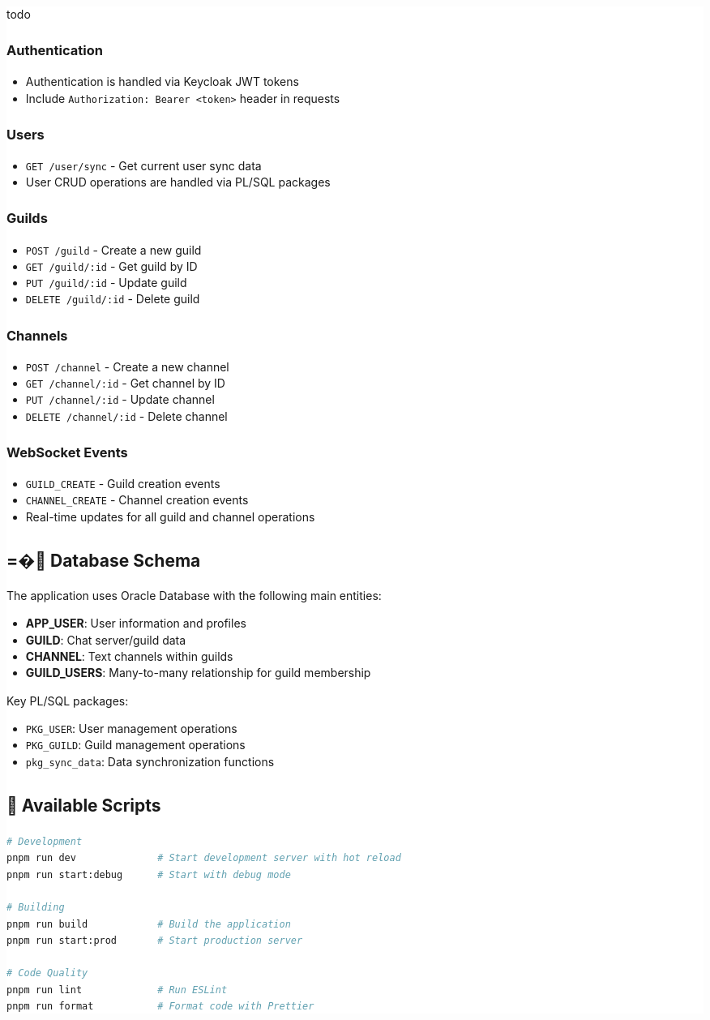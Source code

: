 todo

### Authentication
- Authentication is handled via Keycloak JWT tokens
- Include `Authorization: Bearer <token>` header in requests

### Users

- `GET /user/sync` - Get current user sync data
- User CRUD operations are handled via PL/SQL packages

### Guilds

- `POST /guild` - Create a new guild
- `GET /guild/:id` - Get guild by ID
- `PUT /guild/:id` - Update guild
- `DELETE /guild/:id` - Delete guild

### Channels

- `POST /channel` - Create a new channel
- `GET /channel/:id` - Get channel by ID
- `PUT /channel/:id` - Update channel
- `DELETE /channel/:id` - Delete channel

### WebSocket Events

- `GUILD_CREATE` - Guild creation events
- `CHANNEL_CREATE` - Channel creation events
- Real-time updates for all guild and channel operations

## =� Database Schema

The application uses Oracle Database with the following main entities:

- **APP_USER**: User information and profiles
- **GUILD**: Chat server/guild data
- **CHANNEL**: Text channels within guilds
- **GUILD_USERS**: Many-to-many relationship for guild membership

Key PL/SQL packages:
- `PKG_USER`: User management operations
- `PKG_GUILD`: Guild management operations
- `pkg_sync_data`: Data synchronization functions

## 📜 Available Scripts

```bash
# Development
pnpm run dev              # Start development server with hot reload
pnpm run start:debug      # Start with debug mode

# Building
pnpm run build            # Build the application
pnpm run start:prod       # Start production server

# Code Quality
pnpm run lint             # Run ESLint
pnpm run format           # Format code with Prettier
```
